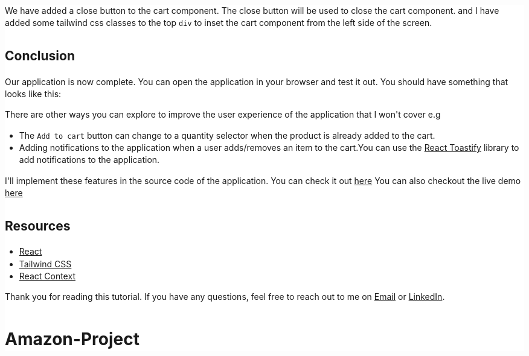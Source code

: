 We have added a close button to the cart component. The close button will be used to close the cart component. and I have added some tailwind css classes to the top `div` to inset the cart component from the left side of the screen.

## Conclusion

Our application is now complete. You can open the application in your browser and test it out.
You should have something that looks like this:
![React Cart Video](public/react-cart.mp4)

There are other ways you can explore to improve the user experience of the application that I won't cover e.g

- The `Add to cart` button can change to a quantity selector when the product is already added to the cart.
- Adding notifications to the application when a user adds/removes an item to the cart.You can use the [React Toastify](https://fkhadra.github.io/react-toastify/introduction/) library to add notifications to the application.

I'll implement these features in the source code of the application. You can check it out [here](https://github.com/Annastacia-dev/react-cart)
You can also checkout the live demo [here](https://react-cart-azure.vercel.app/)

## Resources

- [React](https://reactjs.org/)
- [Tailwind CSS](https://tailwindcss.com/)
- [React Context](https://reactjs.org/docs/context.html)

Thank you for reading this tutorial. If you have any questions, feel free to reach out to me on [Email](mailto:annetotoh@gmail.com) or [LinkedIn](https://www.linkedin.com/in/annastacia-mumbua).

# Amazon-Project
